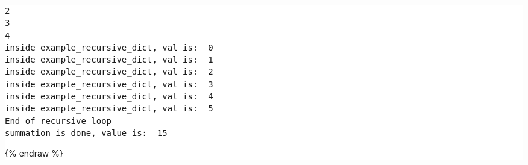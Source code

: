 </div>

<div class="output_wrapper">
<div class="output">

<div class="output_area">

<div class="output_subarea output_stream output_stdout output_text">
<pre>2
3
4
inside example_recursive_dict, val is:  0
inside example_recursive_dict, val is:  1
inside example_recursive_dict, val is:  2
inside example_recursive_dict, val is:  3
inside example_recursive_dict, val is:  4
inside example_recursive_dict, val is:  5
End of recursive loop
summation is done, value is:  15
</pre>
</div>
</div>

</div>
</div>

</div>
    {% endraw %}

</div>
 

